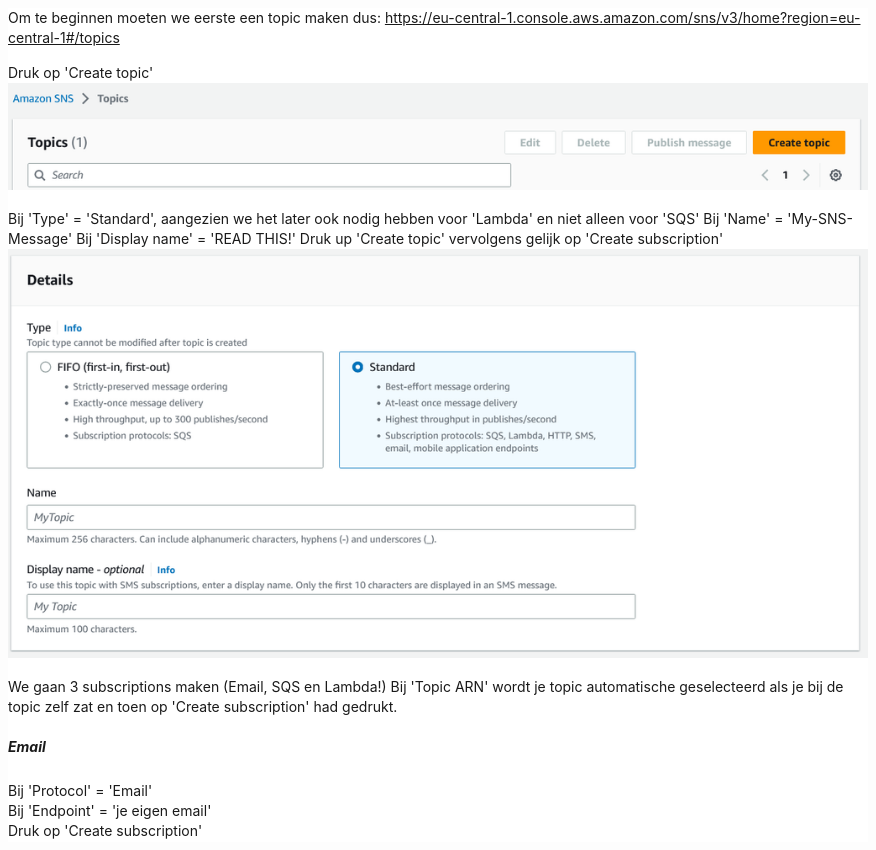 Om te beginnen moeten we eerste een topic maken dus:
https://eu-central-1.console.aws.amazon.com/sns/v3/home?region=eu-central-1#/topics

Druk op 'Create topic' 
![resultaat](/00_includes/AWS-13a-resultaat38.png "resultaat")

Bij 'Type' = 'Standard', aangezien we het later ook nodig hebben voor 'Lambda' en niet alleen voor 'SQS'
Bij 'Name' = 'My-SNS-Message'
Bij 'Display name' = 'READ THIS!'
Druk up 'Create topic' vervolgens gelijk op 'Create subscription'
![resultaat](/00_includes/AWS-13a-resultaat39.png "resultaat")

We gaan 3 subscriptions maken (Email, SQS en Lambda!)
Bij 'Topic ARN' wordt je topic automatische geselecteerd als je bij de topic zelf zat en toen op 'Create subscription' had gedrukt.

##### Email
Bij 'Protocol' = 'Email'  
Bij 'Endpoint' = 'je eigen email'  
Druk op 'Create subscription'  